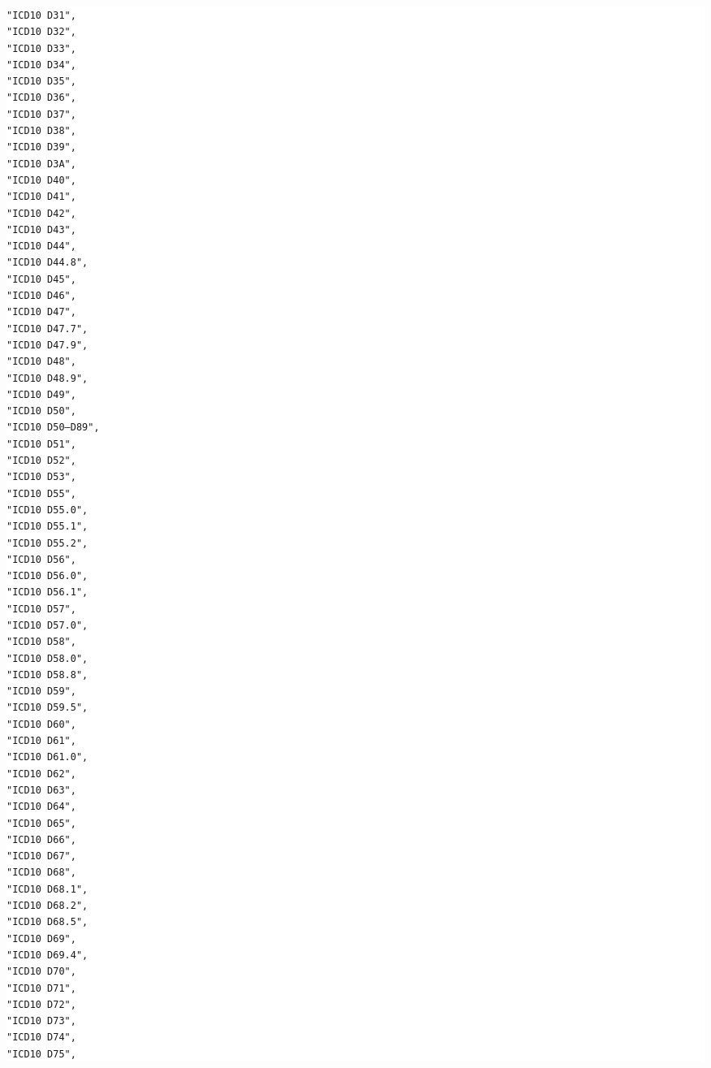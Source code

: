     "ICD10 D31",  
    "ICD10 D32",  
    "ICD10 D33",  
    "ICD10 D34",  
    "ICD10 D35",  
    "ICD10 D36",  
    "ICD10 D37",  
    "ICD10 D38",  
    "ICD10 D39",  
    "ICD10 D3A",  
    "ICD10 D40",  
    "ICD10 D41",  
    "ICD10 D42",  
    "ICD10 D43",  
    "ICD10 D44",  
    "ICD10 D44.8",  
    "ICD10 D45",  
    "ICD10 D46",  
    "ICD10 D47",  
    "ICD10 D47.7",  
    "ICD10 D47.9",  
    "ICD10 D48",  
    "ICD10 D48.9",  
    "ICD10 D49",  
    "ICD10 D50",  
    "ICD10 D50–D89",  
    "ICD10 D51",  
    "ICD10 D52",  
    "ICD10 D53",  
    "ICD10 D55",  
    "ICD10 D55.0",  
    "ICD10 D55.1",  
    "ICD10 D55.2",  
    "ICD10 D56",  
    "ICD10 D56.0",  
    "ICD10 D56.1",  
    "ICD10 D57",  
    "ICD10 D57.0",  
    "ICD10 D58",  
    "ICD10 D58.0",  
    "ICD10 D58.8",  
    "ICD10 D59",  
    "ICD10 D59.5",  
    "ICD10 D60",  
    "ICD10 D61",  
    "ICD10 D61.0",  
    "ICD10 D62",  
    "ICD10 D63",  
    "ICD10 D64",  
    "ICD10 D65",  
    "ICD10 D66",  
    "ICD10 D67",  
    "ICD10 D68",  
    "ICD10 D68.1",  
    "ICD10 D68.2",  
    "ICD10 D68.5",  
    "ICD10 D69",  
    "ICD10 D69.4",  
    "ICD10 D70",  
    "ICD10 D71",  
    "ICD10 D72",  
    "ICD10 D73",  
    "ICD10 D74",  
    "ICD10 D75",  
